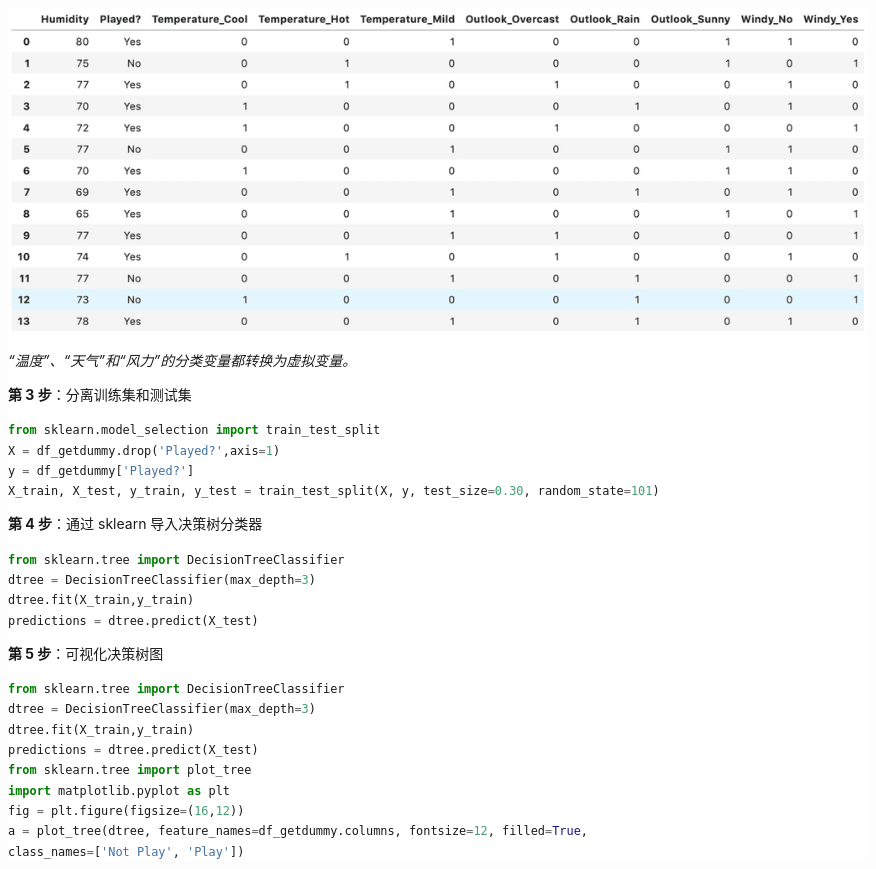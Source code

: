 ![](img/947b8248bd1ba382a2f2555152a100b4.png)

*“温度”、“天气”和“风力”的分类变量都转换为虚拟变量。*

**第 3 步**：分离训练集和测试集

```py
from sklearn.model_selection import train_test_split
X = df_getdummy.drop('Played?',axis=1)
y = df_getdummy['Played?']
X_train, X_test, y_train, y_test = train_test_split(X, y, test_size=0.30, random_state=101)

```

**第 4 步**：通过 sklearn 导入决策树分类器

```py
from sklearn.tree import DecisionTreeClassifier
dtree = DecisionTreeClassifier(max_depth=3)
dtree.fit(X_train,y_train)
predictions = dtree.predict(X_test)

```

**第 5 步**：可视化决策树图

```py
from sklearn.tree import DecisionTreeClassifier
dtree = DecisionTreeClassifier(max_depth=3)
dtree.fit(X_train,y_train)
predictions = dtree.predict(X_test)
from sklearn.tree import plot_tree
import matplotlib.pyplot as plt
fig = plt.figure(figsize=(16,12))
a = plot_tree(dtree, feature_names=df_getdummy.columns, fontsize=12, filled=True,
class_names=['Not Play', 'Play'])

```
